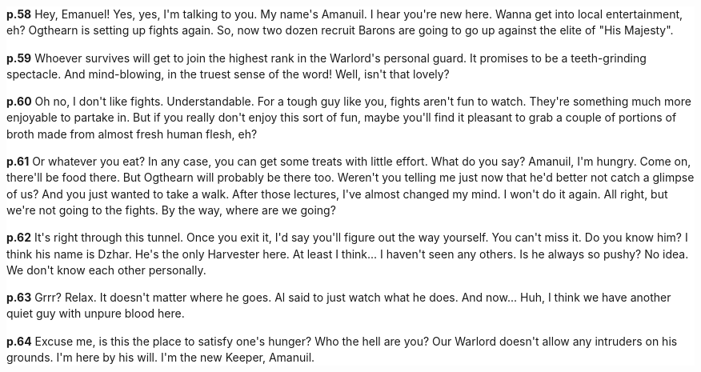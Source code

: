 **p.58**
Hey, Emanuel!
Yes, yes, I'm talking to you.
My name's Amanuil.
I hear you're new here. Wanna get into local entertainment, eh?
Ogthearn is setting up fights again. So, now two dozen recruit Barons are going to go up against the elite of "His Majesty".

**p.59**
Whoever survives will get to join the highest rank in the Warlord's personal guard.
It promises to be a teeth-grinding spectacle.
And mind-blowing, in the truest sense of the word!
Well, isn't that lovely?

**p.60**
Oh no, I don't like fights.
Understandable. For a tough guy like you, fights aren't fun to watch.
They're something much more enjoyable to partake in.
But if you really don't enjoy this sort of fun, maybe you'll find it pleasant to grab a couple of portions of broth made from almost fresh human flesh, eh?

**p.61**
Or whatever you eat?
In any case, you can get some treats with little effort. What do you say?
Amanuil, I'm hungry. Come on, there'll be food  there.
But Ogthearn will probably be there too. Weren't you telling me just now that he'd better not catch a glimpse of us?
And you just wanted to take a walk.
After those lectures, I've almost changed my mind.
I won't do it again.
All right, but we're not going to the fights.
By the way, where are we going?

**p.62**
It's right through this tunnel. Once you exit it, I'd say you'll figure out the way yourself. You can't miss it.
Do you know him?
I think his name is Dzhar. He's the only Harvester here.
At least I think...
I haven't seen any others.
Is he always so pushy?
No idea. We don't know each other personally.

**p.63**
Grrr?
Relax. It doesn't matter where he goes.
Al said to just watch what he does. And now...
Huh, I think we have another quiet guy with unpure blood here.

**p.64**
Excuse me, is this the place to satisfy one's hunger?
Who the hell are you? Our Warlord doesn't allow any intruders on his grounds.
I'm here by his will. I'm the new Keeper, Amanuil.
